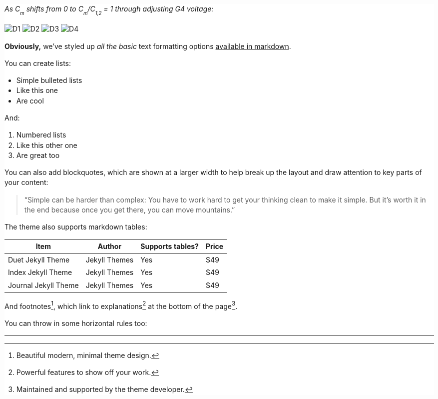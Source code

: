 *As C<sub><sub>m</sub></sub> shifts from 0 to C<sub><sub>m</sub></sub>/C<sub><sub>1,2</sub></sub> = 1 through adjusting G4 voltage:*

![D1](https://github.com/ElishaPhillips/Quantum_Dot_Charge_Stability/blob/6679d233628fa045aa92d779668f77d3ae79c5d0/Graphs/D1.png)
![D2](https://github.com/ElishaPhillips/Quantum_Dot_Charge_Stability/blob/6679d233628fa045aa92d779668f77d3ae79c5d0/Graphs/D2.png)
![D3](https://github.com/ElishaPhillips/Quantum_Dot_Charge_Stability/blob/6679d233628fa045aa92d779668f77d3ae79c5d0/Graphs/D3.png)
![D4](https://github.com/ElishaPhillips/Quantum_Dot_Charge_Stability/blob/6679d233628fa045aa92d779668f77d3ae79c5d0/Graphs/D4.png)


<head>
  <style> iframe { border: none } </style>
</head>
<body>
  <iframe src="https://github.com/ElishaPhillips/Quantum_Dot_Charge_Stability/blob/ce1bbe2a90d77dfc2425dc79fbfec5e6a0ff13fd/D2-3d.a.html"
          width="100%" height="100%" allowfullscreen sandbox>
  </iframe>
</body>


**Obviously,** we’ve styled up *all the basic* text formatting options [available in markdown](https://github.com/adam-p/markdown-here/wiki/Markdown-Cheatsheet).

You can create lists:

* Simple bulleted lists
* Like this one
* Are cool

And:

1. Numbered lists
2. Like this other one
3. Are great too

You can also add blockquotes, which are shown at a larger width to help break up the layout and draw attention to key parts of your content:

> “Simple can be harder than complex: You have to work hard to get your thinking clean to make it simple. But it’s worth it in the end because once you get there, you can move mountains.”

The theme also supports markdown tables:

| Item                 | Author        | Supports tables? | Price |
|----------------------|---------------|------------------|-------|
| Duet Jekyll Theme    | Jekyll Themes | Yes              | $49   |
| Index Jekyll Theme   | Jekyll Themes | Yes              | $49   |
| Journal Jekyll Theme | Jekyll Themes | Yes              | $49   |

And footnotes[^1], which link to explanations[^2] at the bottom of the page[^3].

[^1]: Beautiful modern, minimal theme design.
[^2]: Powerful features to show off your work.
[^3]: Maintained and supported by the theme developer.

You can throw in some horizontal rules too:

---